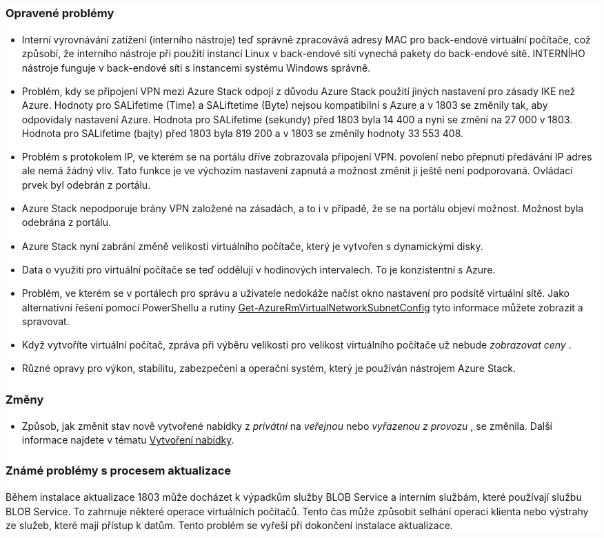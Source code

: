 ### <a name="fixed-issues"></a>Opravené problémy

 
- Interní vyrovnávání zatížení (interního nástroje) teď správně zpracovává adresy MAC pro back-endové virtuální počítače, což způsobí, že interního nástroje při použití instancí Linux v back-endové síti vynechá pakety do back-endové sítě. INTERNÍHO nástroje funguje v back-endové síti s instancemi systému Windows správně. 

 
- Problém, kdy se připojení VPN mezi Azure Stack odpojí z důvodu Azure Stack použití jiných nastavení pro zásady IKE než Azure. Hodnoty pro SALifetime (Time) a SALiftetime (Byte) nejsou kompatibilní s Azure a v 1803 se změnily tak, aby odpovídaly nastavení Azure. Hodnota pro SALifetime (sekundy) před 1803 byla 14 400 a nyní se změní na 27 000 v 1803. Hodnota pro SALifetime (bajty) před 1803 byla 819 200 a v 1803 se změnily hodnoty 33 553 408.

 
- Problém s protokolem IP, ve kterém se na portálu dříve zobrazovala připojení VPN. povolení nebo přepnutí předávání IP adres ale nemá žádný vliv. Tato funkce je ve výchozím nastavení zapnutá a možnost změnit ji ještě není podporovaná.  Ovládací prvek byl odebrán z portálu. 

 
- Azure Stack nepodporuje brány VPN založené na zásadách, a to i v případě, že se na portálu objeví možnost.  Možnost byla odebrána z portálu. 

 
- Azure Stack nyní zabrání změně velikosti virtuálního počítače, který je vytvořen s dynamickými disky. 

 
- Data o využití pro virtuální počítače se teď oddělují v hodinových intervalech. To je konzistentní s Azure. 

 
- Problém, ve kterém se v portálech pro správu a uživatele nedokáže načíst okno nastavení pro podsítě virtuální sítě. Jako alternativní řešení pomocí PowerShellu a rutiny [Get-AzureRmVirtualNetworkSubnetConfig](https://docs.microsoft.com/powershell/module/azurerm.network/get-azurermvirtualnetworksubnetconfig?view=azurermps-5.5.0&preserve-view=true) tyto informace můžete zobrazit a spravovat.

- Když vytvoříte virtuální počítač, zpráva při výběru velikosti pro velikost virtuálního počítače už nebude *zobrazovat ceny* .

- Různé opravy pro výkon, stabilitu, zabezpečení a operační systém, který je používán nástrojem Azure Stack.


### <a name="changes"></a>Změny
- Způsob, jak změnit stav nově vytvořené nabídky z *privátní* na *veřejnou* nebo *vyřazenou z provozu* , se změnila. Další informace najdete v tématu [Vytvoření nabídky](../azure-stack-create-offer.md).


### <a name="known-issues-with-the-update-process"></a>Známé problémy s procesem aktualizace    
 Během instalace aktualizace 1803 může docházet k výpadkům služby BLOB Service a interním službám, které používají službu BLOB Service. To zahrnuje některé operace virtuálních počítačů. Tento čas může způsobit selhání operací klienta nebo výstrahy ze služeb, které mají přístup k datům. Tento problém se vyřeší při dokončení instalace aktualizace. 
